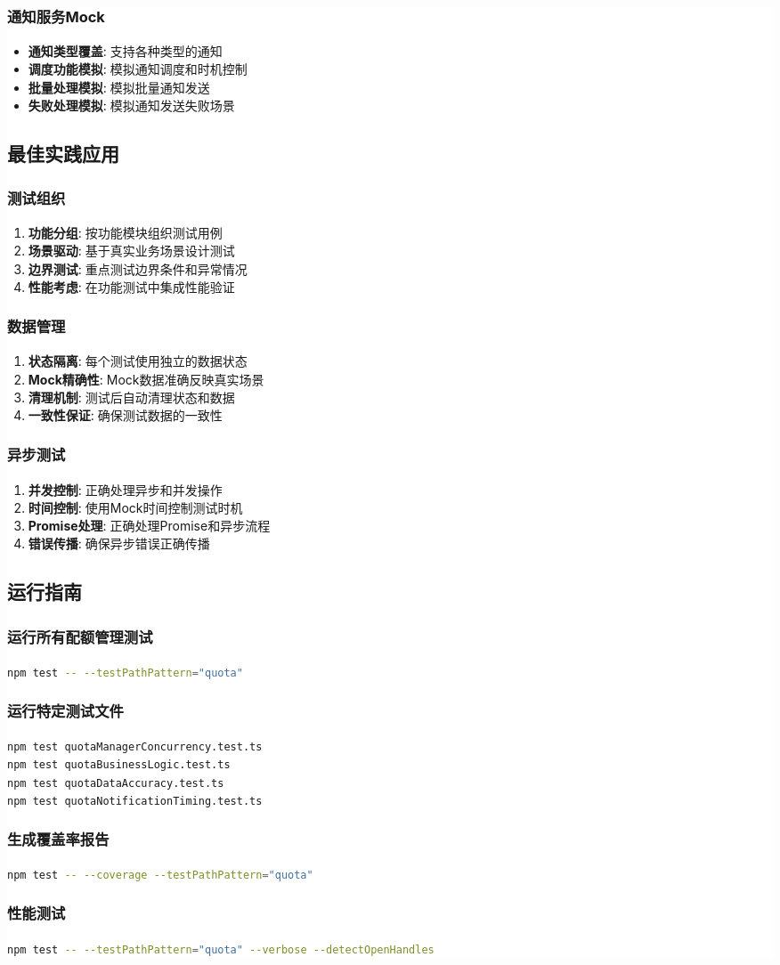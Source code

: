 ### 通知服务Mock
- **通知类型覆盖**: 支持各种类型的通知
- **调度功能模拟**: 模拟通知调度和时机控制
- **批量处理模拟**: 模拟批量通知发送
- **失败处理模拟**: 模拟通知发送失败场景

## 最佳实践应用

### 测试组织
1. **功能分组**: 按功能模块组织测试用例
2. **场景驱动**: 基于真实业务场景设计测试
3. **边界测试**: 重点测试边界条件和异常情况
4. **性能考虑**: 在功能测试中集成性能验证

### 数据管理
1. **状态隔离**: 每个测试使用独立的数据状态
2. **Mock精确性**: Mock数据准确反映真实场景
3. **清理机制**: 测试后自动清理状态和数据
4. **一致性保证**: 确保测试数据的一致性

### 异步测试
1. **并发控制**: 正确处理异步和并发操作
2. **时间控制**: 使用Mock时间控制测试时机
3. **Promise处理**: 正确处理Promise和异步流程
4. **错误传播**: 确保异步错误正确传播

## 运行指南

### 运行所有配额管理测试
```bash
npm test -- --testPathPattern="quota"
```

### 运行特定测试文件
```bash
npm test quotaManagerConcurrency.test.ts
npm test quotaBusinessLogic.test.ts
npm test quotaDataAccuracy.test.ts
npm test quotaNotificationTiming.test.ts
```

### 生成覆盖率报告
```bash
npm test -- --coverage --testPathPattern="quota"
```

### 性能测试
```bash
npm test -- --testPathPattern="quota" --verbose --detectOpenHandles
```
